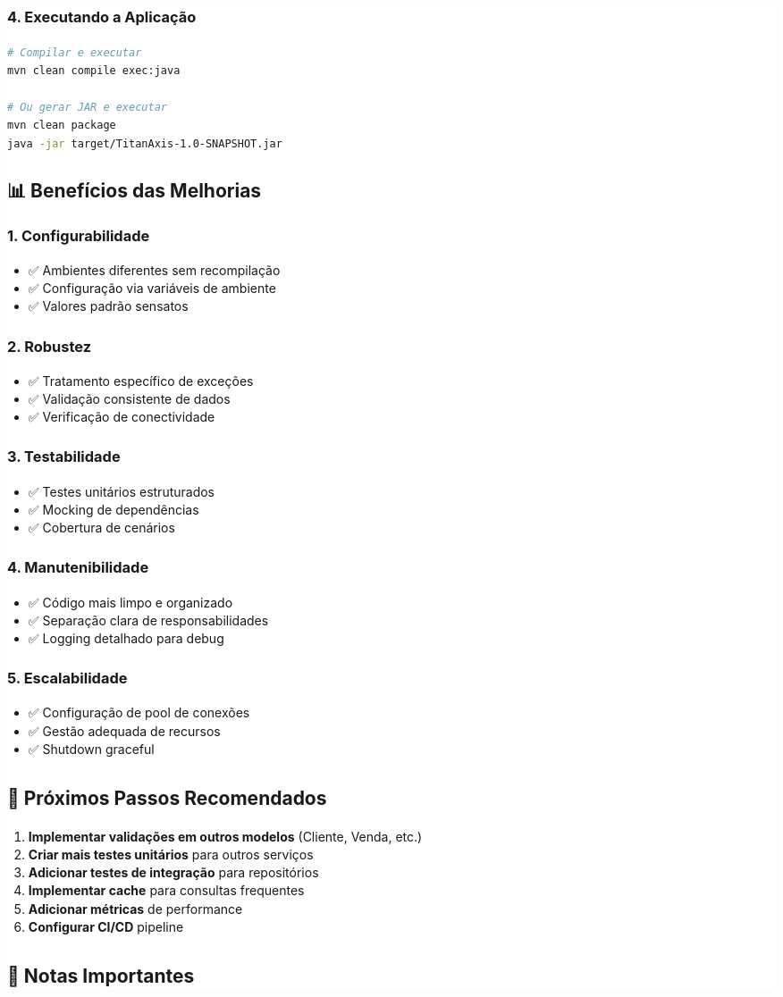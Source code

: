 ### 4. Executando a Aplicação

```bash
# Compilar e executar
mvn clean compile exec:java

# Ou gerar JAR e executar
mvn clean package
java -jar target/TitanAxis-1.0-SNAPSHOT.jar
```

## 📊 Benefícios das Melhorias

### 1. **Configurabilidade**
- ✅ Ambientes diferentes sem recompilação
- ✅ Configuração via variáveis de ambiente
- ✅ Valores padrão sensatos

### 2. **Robustez**
- ✅ Tratamento específico de exceções
- ✅ Validação consistente de dados
- ✅ Verificação de conectividade

### 3. **Testabilidade**
- ✅ Testes unitários estruturados
- ✅ Mocking de dependências
- ✅ Cobertura de cenários

### 4. **Manutenibilidade**
- ✅ Código mais limpo e organizado
- ✅ Separação clara de responsabilidades
- ✅ Logging detalhado para debug

### 5. **Escalabilidade**
- ✅ Configuração de pool de conexões
- ✅ Gestão adequada de recursos
- ✅ Shutdown graceful

## 🎯 Próximos Passos Recomendados

1. **Implementar validações em outros modelos** (Cliente, Venda, etc.)
2. **Criar mais testes unitários** para outros serviços
3. **Adicionar testes de integração** para repositórios
4. **Implementar cache** para consultas frequentes
5. **Adicionar métricas** de performance
6. **Configurar CI/CD** pipeline

## 📝 Notas Importantes
